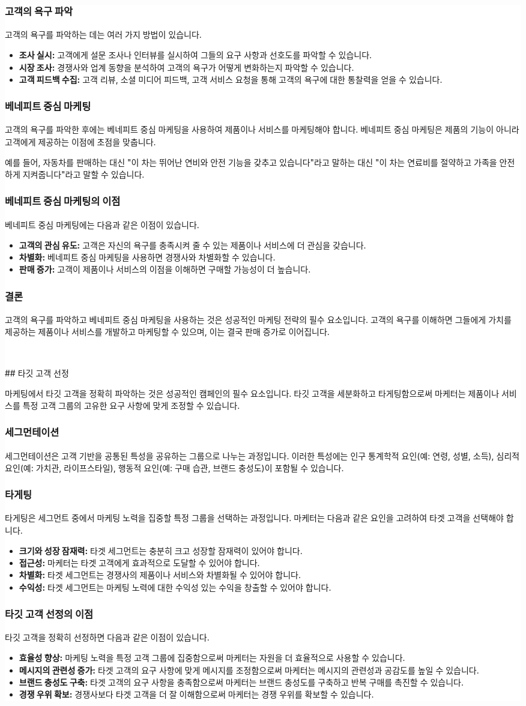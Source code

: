 ### 고객의 욕구 파악

고객의 욕구를 파악하는 데는 여러 가지 방법이 있습니다.

- **조사 실시:** 고객에게 설문 조사나 인터뷰를 실시하여 그들의 요구 사항과 선호도를 파악할 수 있습니다.
- **시장 조사:** 경쟁사와 업계 동향을 분석하여 고객의 욕구가 어떻게 변화하는지 파악할 수 있습니다.
- **고객 피드백 수집:** 고객 리뷰, 소셜 미디어 피드백, 고객 서비스 요청을 통해 고객의 욕구에 대한 통찰력을 얻을 수 있습니다.

### 베네피트 중심 마케팅

고객의 욕구를 파악한 후에는 베네피트 중심 마케팅을 사용하여 제품이나 서비스를 마케팅해야 합니다. 베네피트 중심 마케팅은 제품의 기능이 아니라 고객에게 제공하는 이점에 초점을 맞춥니다.

예를 들어, 자동차를 판매하는 대신 "이 차는 뛰어난 연비와 안전 기능을 갖추고 있습니다"라고 말하는 대신 "이 차는 연료비를 절약하고 가족을 안전하게 지켜줍니다"라고 말할 수 있습니다.

### 베네피트 중심 마케팅의 이점

베네피트 중심 마케팅에는 다음과 같은 이점이 있습니다.

- **고객의 관심 유도:** 고객은 자신의 욕구를 충족시켜 줄 수 있는 제품이나 서비스에 더 관심을 갖습니다.
- **차별화:** 베네피트 중심 마케팅을 사용하면 경쟁사와 차별화할 수 있습니다.
- **판매 증가:** 고객이 제품이나 서비스의 이점을 이해하면 구매할 가능성이 더 높습니다.

### 결론

고객의 욕구를 파악하고 베네피트 중심 마케팅을 사용하는 것은 성공적인 마케팅 전략의 필수 요소입니다. 고객의 욕구를 이해하면 그들에게 가치를 제공하는 제품이나 서비스를 개발하고 마케팅할 수 있으며, 이는 결국 판매 증가로 이어집니다.

<p>&nbsp;</p>
## 타깃 고객 선정

마케팅에서 타깃 고객을 정확히 파악하는 것은 성공적인 캠페인의 필수 요소입니다. 타깃 고객을 세분화하고 타게팅함으로써 마케터는 제품이나 서비스를 특정 고객 그룹의 고유한 요구 사항에 맞게 조정할 수 있습니다.

### 세그먼테이션

세그먼테이션은 고객 기반을 공통된 특성을 공유하는 그룹으로 나누는 과정입니다. 이러한 특성에는 인구 통계학적 요인(예: 연령, 성별, 소득), 심리적 요인(예: 가치관, 라이프스타일), 행동적 요인(예: 구매 습관, 브랜드 충성도)이 포함될 수 있습니다.

### 타게팅

타게팅은 세그먼트 중에서 마케팅 노력을 집중할 특정 그룹을 선택하는 과정입니다. 마케터는 다음과 같은 요인을 고려하여 타겟 고객을 선택해야 합니다.

- **크기와 성장 잠재력:** 타겟 세그먼트는 충분히 크고 성장할 잠재력이 있어야 합니다.
- **접근성:** 마케터는 타겟 고객에게 효과적으로 도달할 수 있어야 합니다.
- **차별화:** 타겟 세그먼트는 경쟁사의 제품이나 서비스와 차별화될 수 있어야 합니다.
- **수익성:** 타겟 세그먼트는 마케팅 노력에 대한 수익성 있는 수익을 창출할 수 있어야 합니다.

### 타깃 고객 선정의 이점

타깃 고객을 정확히 선정하면 다음과 같은 이점이 있습니다.

- **효율성 향상:** 마케팅 노력을 특정 고객 그룹에 집중함으로써 마케터는 자원을 더 효율적으로 사용할 수 있습니다.
- **메시지의 관련성 증가:** 타겟 고객의 요구 사항에 맞게 메시지를 조정함으로써 마케터는 메시지의 관련성과 공감도를 높일 수 있습니다.
- **브랜드 충성도 구축:** 타겟 고객의 요구 사항을 충족함으로써 마케터는 브랜드 충성도를 구축하고 반복 구매를 촉진할 수 있습니다.
- **경쟁 우위 확보:** 경쟁사보다 타겟 고객을 더 잘 이해함으로써 마케터는 경쟁 우위를 확보할 수 있습니다.
